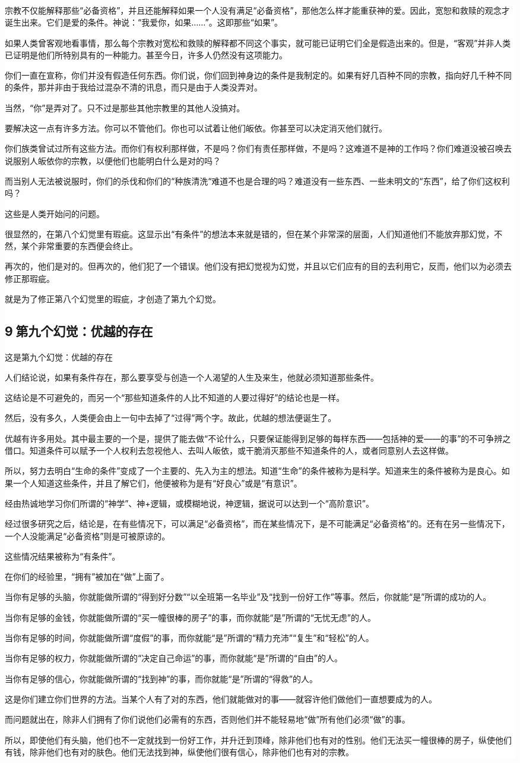 宗教不仅能解释那些“必备资格”，并且还能解释如果一个人没有满足“必备资格”，那他怎么样才能重获神的爱。因此，宽恕和救赎的观念才诞生出来。它们是爱的条件。神说：“我爱你，如果……”。这即那些“如果”。

如果人类曾客观地看事情，那么每个宗教对宽松和救赎的解释都不同这个事实，就可能已证明它们全是假造出来的。但是，“客观”并非人类已证明是他们所特别具有的一种能力。甚至今日，许多人仍然没有这项能力。

你们一直在宣称，你们并没有假造任何东西。你们说，你们回到神身边的条件是我制定的。如果有好几百种不同的宗教，指向好几千种不同的条件，那并非由于我给过混杂不清的讯息，而只是由于人类没弄对。

当然，“你”是弄对了。只不过是那些其他宗教里的其他人没搞对。

要解决这一点有许多方法。你可以不管他们。你也可以试着让他们皈依。你甚至可以决定消灭他们就行。

你们族类曾试过所有这些方法。而你们有权利那样做，不是吗？你们有责任那样做，不是吗？这难道不是神的工作吗？你们难道没被召唤去说服别人皈依你的宗教，以便他们也能明白什么是对的吗？

而当别人无法被说服时，你们的杀伐和你们的“种族清洗“难道不也是合理的吗？难道没有一些东西、一些未明文的“东西”，给了你们这权利吗？

这些是人类开始问的问题。

很显然的，在第八个幻觉里有瑕疵。这显示出“有条件”的想法本来就是错的，但在某个非常深的层面，人们知道他们不能放弃那幻觉，不然，某个非常重要的东西便会终止。

再次的，他们是对的。但再次的，他们犯了一个错误。他们没有把幻觉视为幻觉，并且以它们应有的目的去利用它，反而，他们以为必须去修正那瑕疵。

就是为了修正第八个幻觉里的瑕疵，才创造了第九个幻觉。

## 	9 第九个幻觉：优越的存在

这是第九个幻觉：优越的存在

人们结论说，如果有条件存在，那么要享受与创造一个人渴望的人生及来生，他就必须知道那些条件。

这结论是不可避免的，而另一个“那些知道条件的人比不知道的人要过得好”的结论也是一样。

然后，没有多久，人类便会由上一句中去掉了“过得”两个字。故此，优越的想法便诞生了。

优越有许多用处。其中最主要的一个是，提供了能去做“不论什么，只要保证能得到足够的每样东西——包括神的爱——的事”的不可争辨之借口。知道条件可以赋予一个人权利去忽视他人、去叫人皈依，或干脆消灭那些不知道条件的人，或者同意别人去这样做。

所以，努力去明白“生命的条件”变成了一个主要的、先入为主的想法。知道“生命”的条件被称为是科学。知道来生的条件被称为是良心。如果一个人知道这些条件，并且了解它们，他便被称为是有“好良心”或是“有意识”。

经由热诚地学习你们所谓的“神学”、神+逻辑，或模糊地说，神逻辑，据说可以达到一个“高阶意识”。

经过很多研究之后，结论是，在有些情况下，可以满足“必备资格”，而在某些情况下，是不可能满足“必备资格”的。还有在另一些情况下，一个人没能满足“必备资格”则是可被原谅的。

这些情况结果被称为“有条件”。

在你们的经验里，“拥有”被加在“做”上面了。

当你有足够的头脑，你就能做所谓的“得到好分数”“以全班第一名毕业”及“找到一份好工作”等事。然后，你就能“是”所谓的成功的人。

当你有足够的金钱，你就能做所谓的“买一幢很棒的房子”的事，而你就能“是”所谓的“无忧无虑”的人。

当你有足够的时间，你就能做所谓“度假”的事，而你就能“是”所谓的“精力充沛”“复生”和“轻松”的人。

当你有足够的权力，你就能做所谓的“决定自己命运”的事，而你就能“是”所谓的“自由”的人。

当你有足够的信心，你就能做所谓的“找到神”的事，而你就能“是”所谓的“得救”的人。

这是你们建立你们世界的方法。当某个人有了对的东西，他们就能做对的事——就容许他们做他们一直想要成为的人。

而问题就出在，除非人们拥有了你们说他们必需有的东西，否则他们并不能轻易地“做”所有他们必须“做”的事。

所以，即使他们有头脑，他们也不一定就找到一份好工作，并升迁到顶峰，除非他们也有对的性别。他们无法买一幢很棒的房子，纵使他们有钱，除非他们也有对的肤色。他们无法找到神，纵使他们很有信心，除非他们也有对的宗教。
